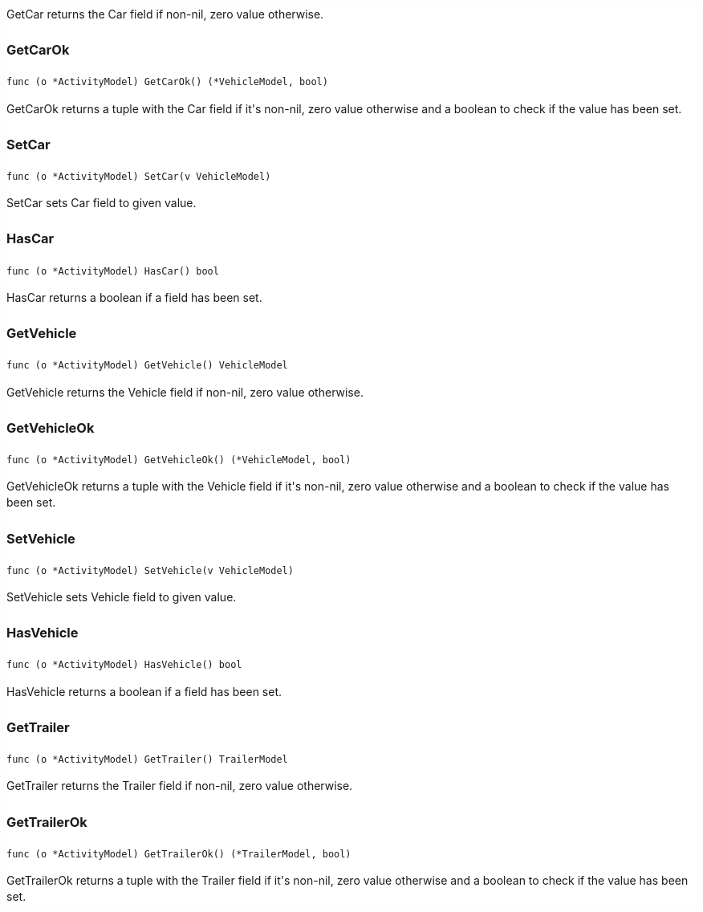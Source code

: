 GetCar returns the Car field if non-nil, zero value otherwise.

### GetCarOk

`func (o *ActivityModel) GetCarOk() (*VehicleModel, bool)`

GetCarOk returns a tuple with the Car field if it's non-nil, zero value otherwise
and a boolean to check if the value has been set.

### SetCar

`func (o *ActivityModel) SetCar(v VehicleModel)`

SetCar sets Car field to given value.

### HasCar

`func (o *ActivityModel) HasCar() bool`

HasCar returns a boolean if a field has been set.

### GetVehicle

`func (o *ActivityModel) GetVehicle() VehicleModel`

GetVehicle returns the Vehicle field if non-nil, zero value otherwise.

### GetVehicleOk

`func (o *ActivityModel) GetVehicleOk() (*VehicleModel, bool)`

GetVehicleOk returns a tuple with the Vehicle field if it's non-nil, zero value otherwise
and a boolean to check if the value has been set.

### SetVehicle

`func (o *ActivityModel) SetVehicle(v VehicleModel)`

SetVehicle sets Vehicle field to given value.

### HasVehicle

`func (o *ActivityModel) HasVehicle() bool`

HasVehicle returns a boolean if a field has been set.

### GetTrailer

`func (o *ActivityModel) GetTrailer() TrailerModel`

GetTrailer returns the Trailer field if non-nil, zero value otherwise.

### GetTrailerOk

`func (o *ActivityModel) GetTrailerOk() (*TrailerModel, bool)`

GetTrailerOk returns a tuple with the Trailer field if it's non-nil, zero value otherwise
and a boolean to check if the value has been set.
